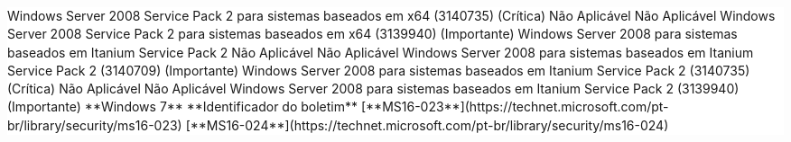 </td>
<td style="border:1px solid black;">
Windows Server 2008 Service Pack 2 para sistemas baseados em x64  
(3140735)  
(Crítica)
</td>
<td style="border:1px solid black;">
Não Aplicável
</td>
<td style="border:1px solid black;">
Não Aplicável
</td>
<td style="border:1px solid black;">
Windows Server 2008 Service Pack 2 para sistemas baseados em x64  
(3139940)  
(Importante)
</td>
</tr>
<tr>
<td style="border:1px solid black;">
Windows Server 2008 para sistemas baseados em Itanium Service Pack 2
</td>
<td style="border:1px solid black;">
Não Aplicável
</td>
<td style="border:1px solid black;">
Não Aplicável
</td>
<td style="border:1px solid black;">
Windows Server 2008 para sistemas baseados em Itanium Service Pack 2  
(3140709)  
(Importante)
</td>
<td style="border:1px solid black;">
Windows Server 2008 para sistemas baseados em Itanium Service Pack 2  
(3140735)  
(Crítica)
</td>
<td style="border:1px solid black;">
Não Aplicável
</td>
<td style="border:1px solid black;">
Não Aplicável
</td>
<td style="border:1px solid black;">
Windows Server 2008 para sistemas baseados em Itanium Service Pack 2  
(3139940)  
(Importante)
</td>
</tr>
<tr>
<td style="border:1px solid black;" colspan="8">
**Windows 7**
</td>
</tr>
<tr>
<td style="border:1px solid black;">
**Identificador do boletim**
</td>
<td style="border:1px solid black;">
[**MS16-023**](https://technet.microsoft.com/pt-br/library/security/ms16-023)
</td>
<td style="border:1px solid black;">
[**MS16-024**](https://technet.microsoft.com/pt-br/library/security/ms16-024)